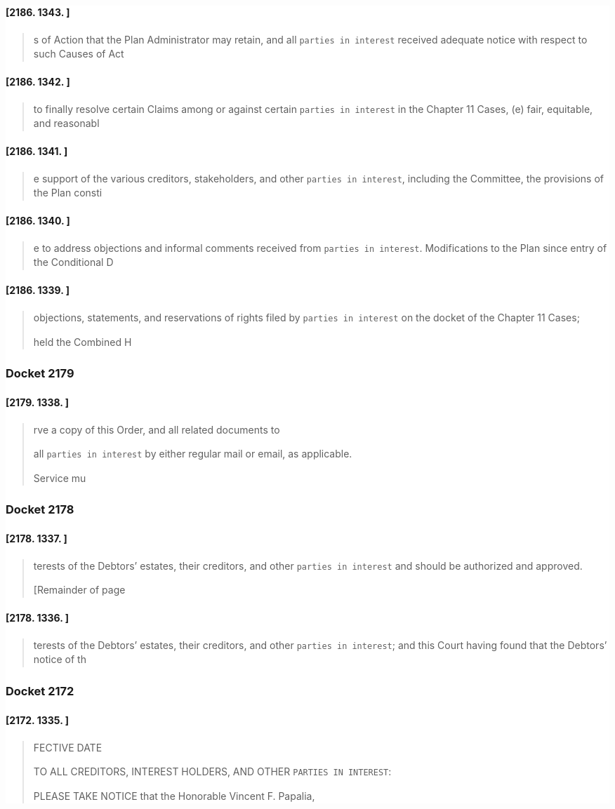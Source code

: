 #### [2186. 1343. ]
> s of Action that the Plan Administrator may retain, and all `parties in interest` received adequate notice with respect to such Causes of Act

#### [2186. 1342. ]
>  to finally resolve certain Claims among or against certain `parties in interest` in the Chapter 11 Cases, \(e\) fair, equitable, and reasonabl

#### [2186. 1341. ]
> e support of the various creditors, stakeholders, and other `parties in interest`, including the Committee, the provisions of the Plan consti

#### [2186. 1340. ]
> e to address objections and informal comments received from `parties in interest`. Modifications to the Plan since entry of the Conditional D

#### [2186. 1339. ]
> objections, statements, and reservations of rights filed by `parties in interest` on the docket of the Chapter 11 Cases; 
> 
> held the Combined H

### Docket 2179

#### [2179. 1338. ]
> rve a copy of this Order, and all related documents to 
> 
> all `parties in interest` by either regular mail or email, as applicable. 
> 
> Service mu

### Docket 2178

#### [2178. 1337. ]
> terests of the Debtors’ estates, their creditors, and other `parties in interest` and should be authorized and approved. 
> 
>  \[Remainder of page

#### [2178. 1336. ]
> terests of the Debtors’ estates, their creditors, and other `parties in interest`; and this Court having found that the Debtors’ notice of th

### Docket 2172

#### [2172. 1335. ]
> FECTIVE DATE 
> 
> TO ALL CREDITORS, INTEREST HOLDERS, AND OTHER `PARTIES IN INTEREST`: 
> 
> PLEASE TAKE NOTICE that the Honorable Vincent F. Papalia,
